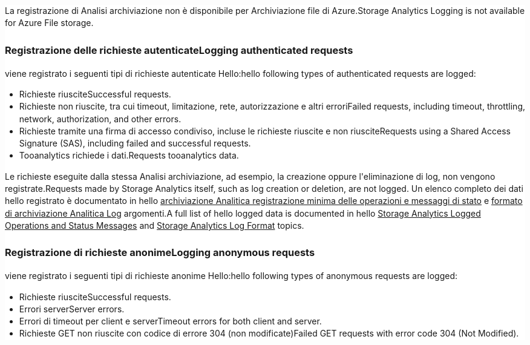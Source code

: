 <span data-ttu-id="d380f-122">La registrazione di Analisi archiviazione non è disponibile per Archiviazione file di Azure.</span><span class="sxs-lookup"><span data-stu-id="d380f-122">Storage Analytics Logging is not available for Azure File storage.</span></span>

### <a name="logging-authenticated-requests"></a><span data-ttu-id="d380f-123">Registrazione delle richieste autenticate</span><span class="sxs-lookup"><span data-stu-id="d380f-123">Logging authenticated requests</span></span>
<span data-ttu-id="d380f-124">viene registrato i seguenti tipi di richieste autenticate Hello:</span><span class="sxs-lookup"><span data-stu-id="d380f-124">hello following types of authenticated requests are logged:</span></span>

* <span data-ttu-id="d380f-125">Richieste riuscite</span><span class="sxs-lookup"><span data-stu-id="d380f-125">Successful requests.</span></span>
* <span data-ttu-id="d380f-126">Richieste non riuscite, tra cui timeout, limitazione, rete, autorizzazione e altri errori</span><span class="sxs-lookup"><span data-stu-id="d380f-126">Failed requests, including timeout, throttling, network, authorization, and other errors.</span></span>
* <span data-ttu-id="d380f-127">Richieste tramite una firma di accesso condiviso, incluse le richieste riuscite e non riuscite</span><span class="sxs-lookup"><span data-stu-id="d380f-127">Requests using a Shared Access Signature (SAS), including failed and successful requests.</span></span>
* <span data-ttu-id="d380f-128">Tooanalytics richiede i dati.</span><span class="sxs-lookup"><span data-stu-id="d380f-128">Requests tooanalytics data.</span></span>

<span data-ttu-id="d380f-129">Le richieste eseguite dalla stessa Analisi archiviazione, ad esempio, la creazione oppure l'eliminazione di log, non vengono registrate.</span><span class="sxs-lookup"><span data-stu-id="d380f-129">Requests made by Storage Analytics itself, such as log creation or deletion, are not logged.</span></span> <span data-ttu-id="d380f-130">Un elenco completo dei dati hello registrato è documentato in hello [archiviazione Analitica registrazione minima delle operazioni e messaggi di stato](https://msdn.microsoft.com/library/hh343260.aspx) e [formato di archiviazione Analitica Log](https://msdn.microsoft.com/library/hh343259.aspx) argomenti.</span><span class="sxs-lookup"><span data-stu-id="d380f-130">A full list of hello logged data is documented in hello [Storage Analytics Logged Operations and Status Messages](https://msdn.microsoft.com/library/hh343260.aspx) and [Storage Analytics Log Format](https://msdn.microsoft.com/library/hh343259.aspx) topics.</span></span>

### <a name="logging-anonymous-requests"></a><span data-ttu-id="d380f-131">Registrazione di richieste anonime</span><span class="sxs-lookup"><span data-stu-id="d380f-131">Logging anonymous requests</span></span>
<span data-ttu-id="d380f-132">viene registrato i seguenti tipi di richieste anonime Hello:</span><span class="sxs-lookup"><span data-stu-id="d380f-132">hello following types of anonymous requests are logged:</span></span>

* <span data-ttu-id="d380f-133">Richieste riuscite</span><span class="sxs-lookup"><span data-stu-id="d380f-133">Successful requests.</span></span>
* <span data-ttu-id="d380f-134">Errori server</span><span class="sxs-lookup"><span data-stu-id="d380f-134">Server errors.</span></span>
* <span data-ttu-id="d380f-135">Errori di timeout per client e server</span><span class="sxs-lookup"><span data-stu-id="d380f-135">Timeout errors for both client and server.</span></span>
* <span data-ttu-id="d380f-136">Richieste GET non riuscite con codice di errore 304 (non modificate)</span><span class="sxs-lookup"><span data-stu-id="d380f-136">Failed GET requests with error code 304 (Not Modified).</span></span>
